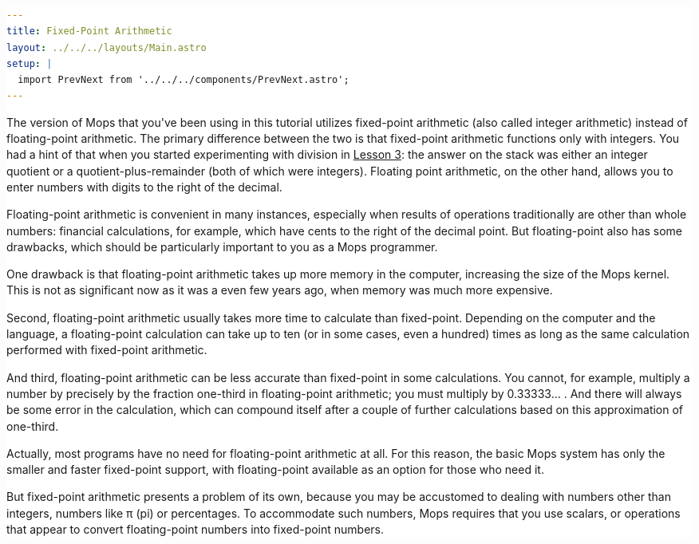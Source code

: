 ```yaml
---
title: Fixed-Point Arithmetic
layout: ../../../layouts/Main.astro
setup: |
  import PrevNext from '../../../components/PrevNext.astro';
---
```


The version of Mops that you've been using in this tutorial utilizes
fixed-point arithmetic (also called integer arithmetic) instead of
floating-point arithmetic. The primary difference between the two is
that fixed-point arithmetic functions only with integers. You had a hint
of that when you started experimenting with division in [Lesson
3](/pmops/tutorial/lesson_3#Arithmetic_Operators): the answer on
the stack was either an integer quotient or a quotient-plus-remainder
(both of which were integers). Floating point arithmetic, on the other
hand, allows you to enter numbers with digits to the right of the
decimal.

Floating-point arithmetic is convenient in many instances, especially
when results of operations traditionally are other than whole numbers:
financial calculations, for example, which have cents to the right of
the decimal point. But floating-point also has some drawbacks, which
should be particularly important to you as a Mops programmer.

One drawback is that floating-point arithmetic takes up more memory in
the computer, increasing the size of the Mops kernel. This is not as
significant now as it was a even few years ago, when memory was much
more expensive.

Second, floating-point arithmetic usually takes more time to calculate
than fixed-point. Depending on the computer and the language, a
floating-point calculation can take up to ten (or in some cases, even a
hundred) times as long as the same calculation performed with
fixed-point arithmetic.

And third, floating-point arithmetic can be less accurate than
fixed-point in some calculations. You cannot, for example, multiply a
number by precisely by the fraction one-third in floating-point
arithmetic; you must multiply by 0.33333... . And there will always be
some error in the calculation, which can compound itself after a couple
of further calculations based on this approximation of one-third.

Actually, most programs have no need for floating-point arithmetic at
all. For this reason, the basic Mops system has only the smaller and
faster fixed-point support, with floating-point available as an option
for those who need it.

But fixed-point arithmetic presents a problem of its own, because you
may be accustomed to dealing with numbers other than integers, numbers
like &pi; (pi) or percentages. To accommodate such numbers, Mops
requires that you use scalars, or operations that appear to convert
floating-point numbers into fixed-point numbers.
